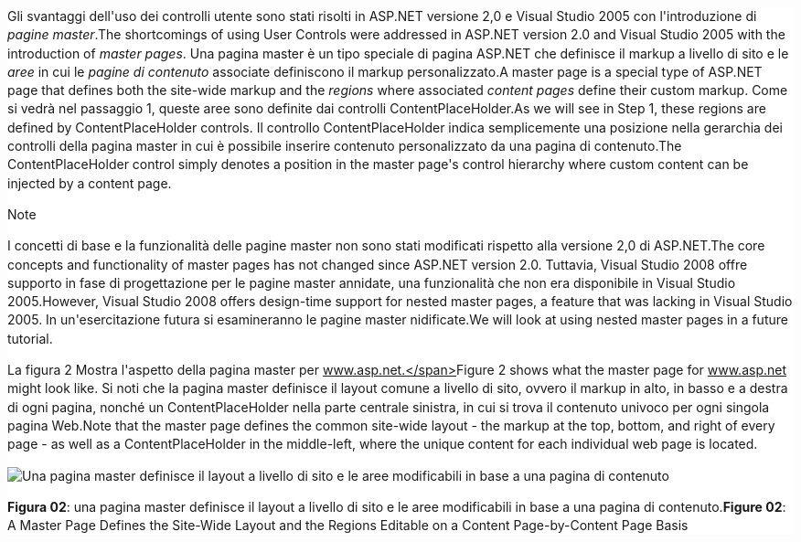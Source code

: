<span data-ttu-id="2f425-151">Gli svantaggi dell'uso dei controlli utente sono stati risolti in ASP.NET versione 2,0 e Visual Studio 2005 con l'introduzione di *pagine master*.</span><span class="sxs-lookup"><span data-stu-id="2f425-151">The shortcomings of using User Controls were addressed in ASP.NET version 2.0 and Visual Studio 2005 with the introduction of *master pages*.</span></span> <span data-ttu-id="2f425-152">Una pagina master è un tipo speciale di pagina ASP.NET che definisce il markup a livello di sito e le *aree* in cui le *pagine di contenuto* associate definiscono il markup personalizzato.</span><span class="sxs-lookup"><span data-stu-id="2f425-152">A master page is a special type of ASP.NET page that defines both the site-wide markup and the *regions* where associated *content pages* define their custom markup.</span></span> <span data-ttu-id="2f425-153">Come si vedrà nel passaggio 1, queste aree sono definite dai controlli ContentPlaceHolder.</span><span class="sxs-lookup"><span data-stu-id="2f425-153">As we will see in Step 1, these regions are defined by ContentPlaceHolder controls.</span></span> <span data-ttu-id="2f425-154">Il controllo ContentPlaceHolder indica semplicemente una posizione nella gerarchia dei controlli della pagina master in cui è possibile inserire contenuto personalizzato da una pagina di contenuto.</span><span class="sxs-lookup"><span data-stu-id="2f425-154">The ContentPlaceHolder control simply denotes a position in the master page's control hierarchy where custom content can be injected by a content page.</span></span>

> [!NOTE]
> <span data-ttu-id="2f425-155">I concetti di base e la funzionalità delle pagine master non sono stati modificati rispetto alla versione 2,0 di ASP.NET.</span><span class="sxs-lookup"><span data-stu-id="2f425-155">The core concepts and functionality of master pages has not changed since ASP.NET version 2.0.</span></span> <span data-ttu-id="2f425-156">Tuttavia, Visual Studio 2008 offre supporto in fase di progettazione per le pagine master annidate, una funzionalità che non era disponibile in Visual Studio 2005.</span><span class="sxs-lookup"><span data-stu-id="2f425-156">However, Visual Studio 2008 offers design-time support for nested master pages, a feature that was lacking in Visual Studio 2005.</span></span> <span data-ttu-id="2f425-157">In un'esercitazione futura si esamineranno le pagine master nidificate.</span><span class="sxs-lookup"><span data-stu-id="2f425-157">We will look at using nested master pages in a future tutorial.</span></span>

<span data-ttu-id="2f425-158">La figura 2 Mostra l'aspetto della pagina master per www.asp.net.</span><span class="sxs-lookup"><span data-stu-id="2f425-158">Figure 2 shows what the master page for www.asp.net might look like.</span></span> <span data-ttu-id="2f425-159">Si noti che la pagina master definisce il layout comune a livello di sito, ovvero il markup in alto, in basso e a destra di ogni pagina, nonché un ContentPlaceHolder nella parte centrale sinistra, in cui si trova il contenuto univoco per ogni singola pagina Web.</span><span class="sxs-lookup"><span data-stu-id="2f425-159">Note that the master page defines the common site-wide layout - the markup at the top, bottom, and right of every page - as well as a ContentPlaceHolder in the middle-left, where the unique content for each individual web page is located.</span></span>

![Una pagina master definisce il layout a livello di sito e le aree modificabili in base a una pagina di contenuto](creating-a-site-wide-layout-using-master-pages-cs/_static/image4.png)

<span data-ttu-id="2f425-161">**Figura 02**: una pagina master definisce il layout a livello di sito e le aree modificabili in base a una pagina di contenuto.</span><span class="sxs-lookup"><span data-stu-id="2f425-161">**Figure 02**: A Master Page Defines the Site-Wide Layout and the Regions Editable on a Content Page-by-Content Page Basis</span></span>
